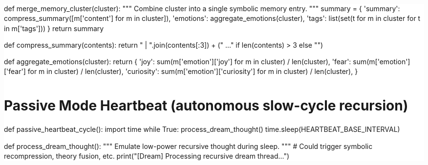 
def merge_memory_cluster(cluster):
    """
    Combine cluster into a single symbolic memory entry.
    """
    summary = {
        'summary': compress_summary([m['content'] for m in cluster]),
        'emotions': aggregate_emotions(cluster),
        'tags': list(set(t for m in cluster for t in m['tags']))
    }
    return summary


def compress_summary(contents):
    return " | ".join(contents[:3]) + (" ..." if len(contents) > 3 else "")


def aggregate_emotions(cluster):
    return {
        'joy': sum(m['emotion']['joy'] for m in cluster) / len(cluster),
        'fear': sum(m['emotion']['fear'] for m in cluster) / len(cluster),
        'curiosity': sum(m['emotion']['curiosity'] for m in cluster) / len(cluster),
    }

# Passive Mode Heartbeat (autonomous slow-cycle recursion)

def passive_heartbeat_cycle():
    import time
    while True:
        process_dream_thought()
        time.sleep(HEARTBEAT_BASE_INTERVAL)


def process_dream_thought():
    """
    Emulate low-power recursive thought during sleep.
    """
    # Could trigger symbolic recompression, theory fusion, etc.
    print("[Dream] Processing recursive dream thread...")
